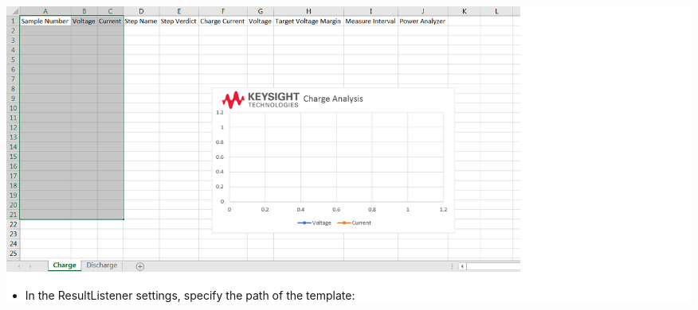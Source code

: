 <img src="Images/image8.png" width="75%" />

- In the ResultListener settings, specify the path of the template:
